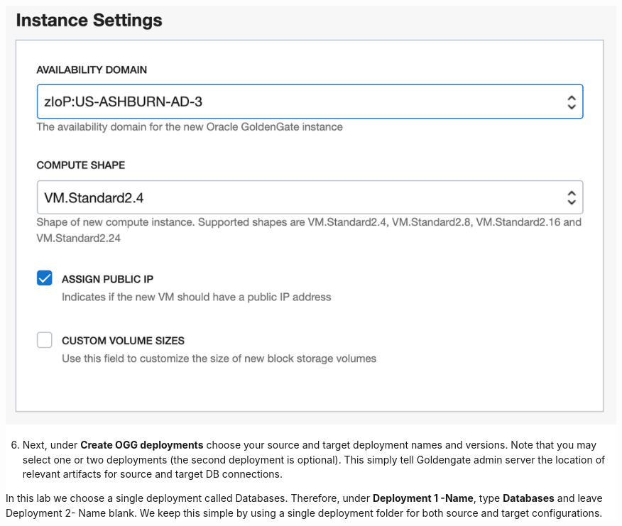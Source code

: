 ![](./images/goldengate/network2.png)

6. Next, under **Create OGG deployments** choose your source and target deployment names and versions. Note that you may select one or two deployments (the second deployment is optional). This simply tell Goldengate admin server the location of relevant artifacts for source and target DB connections. 

In this lab we choose a single deployment called Databases. Therefore, under **Deployment 1 -Name**, type **Databases** and leave Deployment 2- Name blank. We keep this simple by using a single deployment folder for both source and target configurations.
